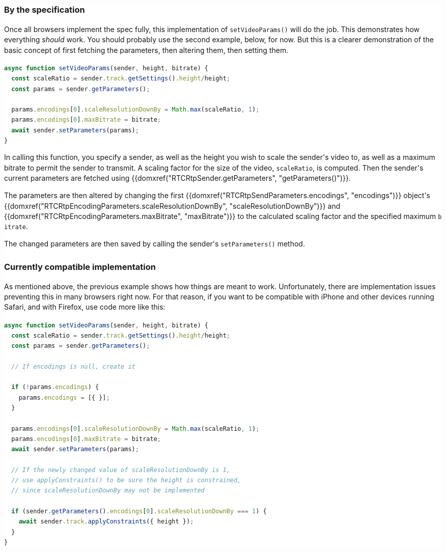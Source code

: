### By the specification

Once all browsers implement the spec fully, this implementation of `setVideoParams()` will do the job. This demonstrates how everything _should_ work.
You should probably use the second example, below, for now.
But this is a clearer demonstration of the basic concept of first fetching the parameters, then altering them, then setting them.

```js
async function setVideoParams(sender, height, bitrate) {
  const scaleRatio = sender.track.getSettings().height/height;
  const params = sender.getParameters();

  params.encodings[0].scaleResolutionDownBy = Math.max(scaleRatio, 1);
  params.encodings[0].maxBitrate = bitrate;
  await sender.setParameters(params);
}
```

In calling this function, you specify a sender, as well as the height you wish to scale the sender's video to, as well as a maximum bitrate to permit the sender to transmit.
A scaling factor for the size of the video, `scaleRatio`, is computed.
Then the sender's current parameters are fetched using {{domxref("RTCRtpSender.getParameters", "getParameters()")}}.

The parameters are then altered by changing the first {{domxref("RTCRtpSendParameters.encodings", "encodings")}} object's {{domxref("RTCRtpEncodingParameters.scaleResolutionDownBy", "scaleResolutionDownBy")}} and {{domxref("RTCRtpEncodingParameters.maxBitrate", "maxBitrate")}} to the calculated scaling factor and the specified maximum `bitrate`.

The changed parameters are then saved by calling the sender's `setParameters()` method.

### Currently compatible implementation

As mentioned above, the previous example shows how things are meant to work.
Unfortunately, there are implementation issues preventing this in many browsers right now.
For that reason, if you want to be compatible with iPhone and other devices running Safari, and with Firefox, use code more like this:

```js
async function setVideoParams(sender, height, bitrate) {
  const scaleRatio = sender.track.getSettings().height/height;
  const params = sender.getParameters();

  // If encodings is null, create it

  if (!params.encodings) {
    params.encodings = [{ }];
  }

  params.encodings[0].scaleResolutionDownBy = Math.max(scaleRatio, 1);
  params.encodings[0].maxBitrate = bitrate;
  await sender.setParameters(params);

  // If the newly changed value of scaleResolutionDownBy is 1,
  // use applyConstraints() to be sure the height is constrained,
  // since scaleResolutionDownBy may not be implemented

  if (sender.getParameters().encodings[0].scaleResolutionDownBy === 1) {
    await sender.track.applyConstraints({ height });
  }
}
```
